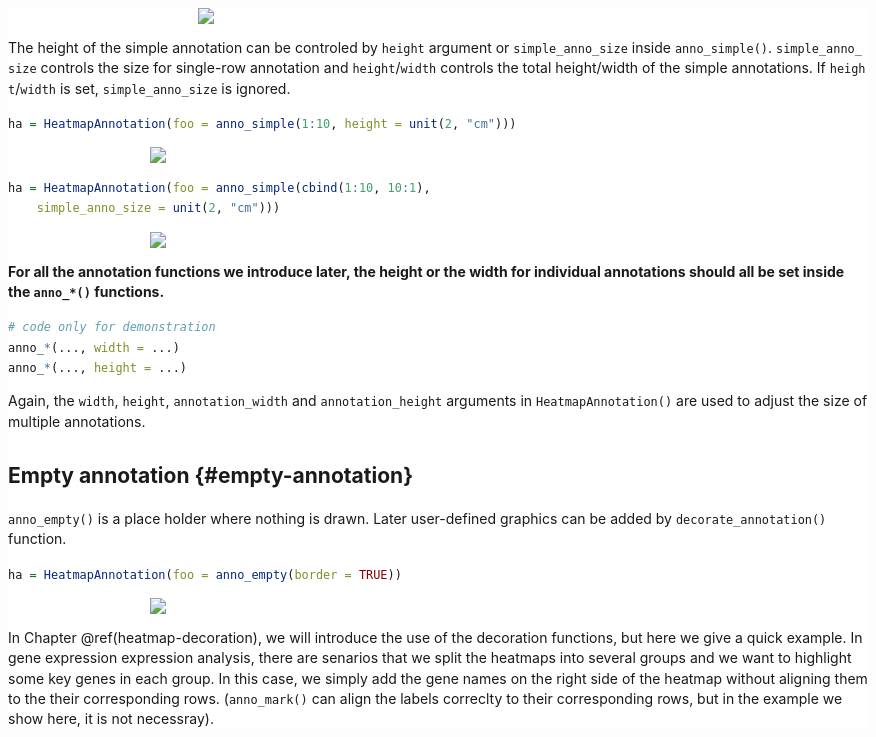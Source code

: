 <img src="03-heatmap_annotations_files/figure-html/unnamed-chunk-49-1.png" width="480" style="display: block; margin: auto;" />

The height of the simple annotation can be controled by `height` argument or
`simple_anno_size` inside `anno_simple()`. `simple_anno_size` controls the
size for single-row annotation and `height`/`width` controls the total
height/width of the simple annotations. If `height`/`width` is set,
`simple_anno_size` is ignored.


```r
ha = HeatmapAnnotation(foo = anno_simple(1:10, height = unit(2, "cm")))
```

<img src="03-heatmap_annotations_files/figure-html/unnamed-chunk-51-1.png" width="576" style="display: block; margin: auto;" />


```r
ha = HeatmapAnnotation(foo = anno_simple(cbind(1:10, 10:1), 
    simple_anno_size = unit(2, "cm")))
```

<img src="03-heatmap_annotations_files/figure-html/unnamed-chunk-53-1.png" width="576" style="display: block; margin: auto;" />

**For all the annotation functions we introduce later, the height or the width
for individual annotations should all be set inside the `anno_*()`
functions.**


```r
# code only for demonstration
anno_*(..., width = ...)
anno_*(..., height = ...)
```

Again, the `width`, `height`, `annotation_width` and `annotation_height`
arguments in `HeatmapAnnotation()` are used to adjust the size of multiple
annotations.


## Empty annotation {#empty-annotation}

`anno_empty()` is a place holder where nothing is drawn. Later user-defined
graphics can be added by `decorate_annotation()` function.


```r
ha = HeatmapAnnotation(foo = anno_empty(border = TRUE))
```

<img src="03-heatmap_annotations_files/figure-html/unnamed-chunk-56-1.png" width="576" style="display: block; margin: auto;" />

In Chapter \@ref(heatmap-decoration), we will introduce the use of the
decoration functions, but here we give a quick example. In gene expression
expression analysis, there are senarios that we split the heatmaps into
several groups and we want to highlight some key genes in each group. In this
case, we simply add the gene names on the right side of the heatmap without
aligning them to the their corresponding rows. (`anno_mark()` can align the
labels correclty to their corresponding rows, but in the example we show here,
it is not necessray).
